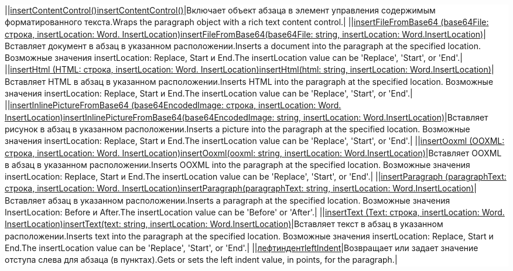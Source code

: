||[<span data-ttu-id="0f8c4-381">insertContentControl()</span><span class="sxs-lookup"><span data-stu-id="0f8c4-381">insertContentControl()</span></span>](/javascript/api/word/word.paragraph#insertcontentcontrol--)|<span data-ttu-id="0f8c4-382">Включает объект абзаца в элемент управления содержимым форматированного текста.</span><span class="sxs-lookup"><span data-stu-id="0f8c4-382">Wraps the paragraph object with a rich text content control.</span></span>|
||[<span data-ttu-id="0f8c4-383">insertFileFromBase64 (base64File: строка, insertLocation: Word. InsertLocation)</span><span class="sxs-lookup"><span data-stu-id="0f8c4-383">insertFileFromBase64(base64File: string, insertLocation: Word.InsertLocation)</span></span>](/javascript/api/word/word.paragraph#insertfilefrombase64-base64file--insertlocation-)|<span data-ttu-id="0f8c4-384">Вставляет документ в абзац в указанном расположении.</span><span class="sxs-lookup"><span data-stu-id="0f8c4-384">Inserts a document into the paragraph at the specified location.</span></span> <span data-ttu-id="0f8c4-385">Возможные значения insertLocation: Replace, Start и End.</span><span class="sxs-lookup"><span data-stu-id="0f8c4-385">The insertLocation value can be 'Replace', 'Start', or 'End'.</span></span>|
||[<span data-ttu-id="0f8c4-386">insertHtml (HTML: строка, insertLocation: Word. InsertLocation)</span><span class="sxs-lookup"><span data-stu-id="0f8c4-386">insertHtml(html: string, insertLocation: Word.InsertLocation)</span></span>](/javascript/api/word/word.paragraph#inserthtml-html--insertlocation-)|<span data-ttu-id="0f8c4-387">Вставляет HTML в абзац в указанном расположении.</span><span class="sxs-lookup"><span data-stu-id="0f8c4-387">Inserts HTML into the paragraph at the specified location.</span></span> <span data-ttu-id="0f8c4-388">Возможные значения insertLocation: Replace, Start и End.</span><span class="sxs-lookup"><span data-stu-id="0f8c4-388">The insertLocation value can be 'Replace', 'Start', or 'End'.</span></span>|
||[<span data-ttu-id="0f8c4-389">insertInlinePictureFromBase64 (base64EncodedImage: строка, insertLocation: Word. InsertLocation)</span><span class="sxs-lookup"><span data-stu-id="0f8c4-389">insertInlinePictureFromBase64(base64EncodedImage: string, insertLocation: Word.InsertLocation)</span></span>](/javascript/api/word/word.paragraph#insertinlinepicturefrombase64-base64encodedimage--insertlocation-)|<span data-ttu-id="0f8c4-390">Вставляет рисунок в абзац в указанном расположении.</span><span class="sxs-lookup"><span data-stu-id="0f8c4-390">Inserts a picture into the paragraph at the specified location.</span></span> <span data-ttu-id="0f8c4-391">Возможные значения insertLocation: Replace, Start и End.</span><span class="sxs-lookup"><span data-stu-id="0f8c4-391">The insertLocation value can be 'Replace', 'Start', or 'End'.</span></span>|
||[<span data-ttu-id="0f8c4-392">insertOoxml (OOXML: строка, insertLocation: Word. InsertLocation)</span><span class="sxs-lookup"><span data-stu-id="0f8c4-392">insertOoxml(ooxml: string, insertLocation: Word.InsertLocation)</span></span>](/javascript/api/word/word.paragraph#insertooxml-ooxml--insertlocation-)|<span data-ttu-id="0f8c4-393">Вставляет OOXML в абзац в указанном расположении.</span><span class="sxs-lookup"><span data-stu-id="0f8c4-393">Inserts OOXML into the paragraph at the specified location.</span></span> <span data-ttu-id="0f8c4-394">Возможные значения insertLocation: Replace, Start и End.</span><span class="sxs-lookup"><span data-stu-id="0f8c4-394">The insertLocation value can be 'Replace', 'Start', or 'End'.</span></span>|
||[<span data-ttu-id="0f8c4-395">insertParagraph (paragraphText: строка, insertLocation: Word. InsertLocation)</span><span class="sxs-lookup"><span data-stu-id="0f8c4-395">insertParagraph(paragraphText: string, insertLocation: Word.InsertLocation)</span></span>](/javascript/api/word/word.paragraph#insertparagraph-paragraphtext--insertlocation-)|<span data-ttu-id="0f8c4-396">Вставляет абзац в указанном расположении.</span><span class="sxs-lookup"><span data-stu-id="0f8c4-396">Inserts a paragraph at the specified location.</span></span> <span data-ttu-id="0f8c4-397">Возможные значения InsertLocation: Before и After.</span><span class="sxs-lookup"><span data-stu-id="0f8c4-397">The insertLocation value can be 'Before' or 'After'.</span></span>|
||[<span data-ttu-id="0f8c4-398">insertText (Text: строка, insertLocation: Word. InsertLocation)</span><span class="sxs-lookup"><span data-stu-id="0f8c4-398">insertText(text: string, insertLocation: Word.InsertLocation)</span></span>](/javascript/api/word/word.paragraph#inserttext-text--insertlocation-)|<span data-ttu-id="0f8c4-399">Вставляет текст в абзац в указанном расположении.</span><span class="sxs-lookup"><span data-stu-id="0f8c4-399">Inserts text into the paragraph at the specified location.</span></span> <span data-ttu-id="0f8c4-400">Возможные значения insertLocation: Replace, Start и End.</span><span class="sxs-lookup"><span data-stu-id="0f8c4-400">The insertLocation value can be 'Replace', 'Start', or 'End'.</span></span>|
||[<span data-ttu-id="0f8c4-401">лефтиндент</span><span class="sxs-lookup"><span data-stu-id="0f8c4-401">leftIndent</span></span>](/javascript/api/word/word.paragraph#leftindent)|<span data-ttu-id="0f8c4-402">Возвращает или задает значение отступа слева для абзаца (в пунктах).</span><span class="sxs-lookup"><span data-stu-id="0f8c4-402">Gets or sets the left indent value, in points, for the paragraph.</span></span>|